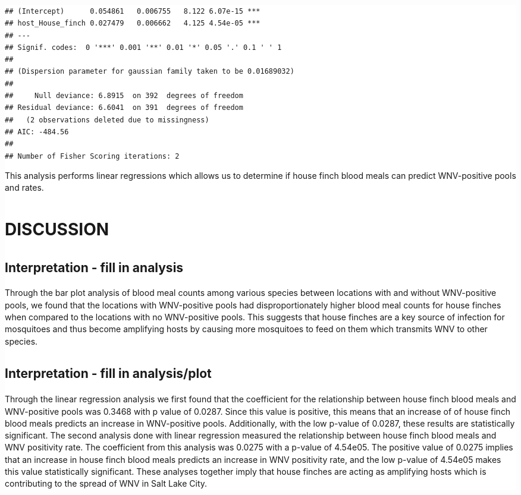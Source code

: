     ## (Intercept)      0.054861   0.006755   8.122 6.07e-15 ***
    ## host_House_finch 0.027479   0.006662   4.125 4.54e-05 ***
    ## ---
    ## Signif. codes:  0 '***' 0.001 '**' 0.01 '*' 0.05 '.' 0.1 ' ' 1
    ## 
    ## (Dispersion parameter for gaussian family taken to be 0.01689032)
    ## 
    ##     Null deviance: 6.8915  on 392  degrees of freedom
    ## Residual deviance: 6.6041  on 391  degrees of freedom
    ##   (2 observations deleted due to missingness)
    ## AIC: -484.56
    ## 
    ## Number of Fisher Scoring iterations: 2

This analysis performs linear regressions which allows us to determine
if house finch blood meals can predict WNV-positive pools and rates.

# DISCUSSION

## Interpretation - fill in analysis

Through the bar plot analysis of blood meal counts among various species
between locations with and without WNV-positive pools, we found that the
locations with WNV-positive pools had disproportionately higher blood
meal counts for house finches when compared to the locations with no
WNV-positive pools. This suggests that house finches are a key source of
infection for mosquitoes and thus become amplifying hosts by causing
more mosquitoes to feed on them which transmits WNV to other species.

## Interpretation - fill in analysis/plot

Through the linear regression analysis we first found that the
coefficient for the relationship between house finch blood meals and
WNV-positive pools was 0.3468 with p value of 0.0287. Since this value
is positive, this means that an increase of of house finch blood meals
predicts an increase in WNV-positive pools. Additionally, with the low
p-value of 0.0287, these results are statistically significant. The
second analysis done with linear regression measured the relationship
between house finch blood meals and WNV positivity rate. The coefficient
from this analysis was 0.0275 with a p-value of 4.54e05. The positive
value of 0.0275 implies that an increase in house finch blood meals
predicts an increase in WNV positivity rate, and the low p-value of
4.54e05 makes this value statistically significant. These analyses
together imply that house finches are acting as amplifying hosts which
is contributing to the spread of WNV in Salt Lake City.

